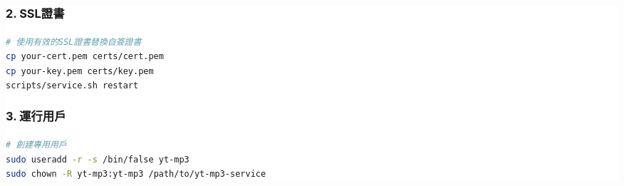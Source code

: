 ### 2. SSL證書
```bash
# 使用有效的SSL證書替換自簽證書
cp your-cert.pem certs/cert.pem
cp your-key.pem certs/key.pem
scripts/service.sh restart
```

### 3. 運行用戶
```bash
# 創建專用用戶
sudo useradd -r -s /bin/false yt-mp3
sudo chown -R yt-mp3:yt-mp3 /path/to/yt-mp3-service
```